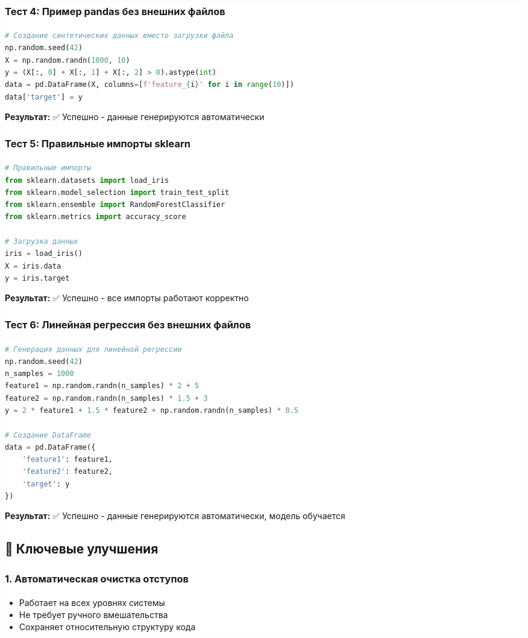 ### Тест 4: Пример pandas без внешних файлов
```python
# Создание синтетических данных вместо загрузки файла
np.random.seed(42)
X = np.random.randn(1000, 10)
y = (X[:, 0] + X[:, 1] + X[:, 2] > 0).astype(int)
data = pd.DataFrame(X, columns=[f'feature_{i}' for i in range(10)])
data['target'] = y
```
**Результат:** ✅ Успешно - данные генерируются автоматически

### Тест 5: Правильные импорты sklearn
```python
# Правильные импорты
from sklearn.datasets import load_iris
from sklearn.model_selection import train_test_split
from sklearn.ensemble import RandomForestClassifier
from sklearn.metrics import accuracy_score

# Загрузка данных
iris = load_iris()
X = iris.data
y = iris.target
```
**Результат:** ✅ Успешно - все импорты работают корректно

### Тест 6: Линейная регрессия без внешних файлов
```python
# Генерация данных для линейной регрессии
np.random.seed(42)
n_samples = 1000
feature1 = np.random.randn(n_samples) * 2 + 5
feature2 = np.random.randn(n_samples) * 1.5 + 3
y = 2 * feature1 + 1.5 * feature2 + np.random.randn(n_samples) * 0.5

# Создание DataFrame
data = pd.DataFrame({
    'feature1': feature1,
    'feature2': feature2,
    'target': y
})
```
**Результат:** ✅ Успешно - данные генерируются автоматически, модель обучается

## 🎯 Ключевые улучшения

### 1. **Автоматическая очистка отступов**
- Работает на всех уровнях системы
- Не требует ручного вмешательства
- Сохраняет относительную структуру кода
